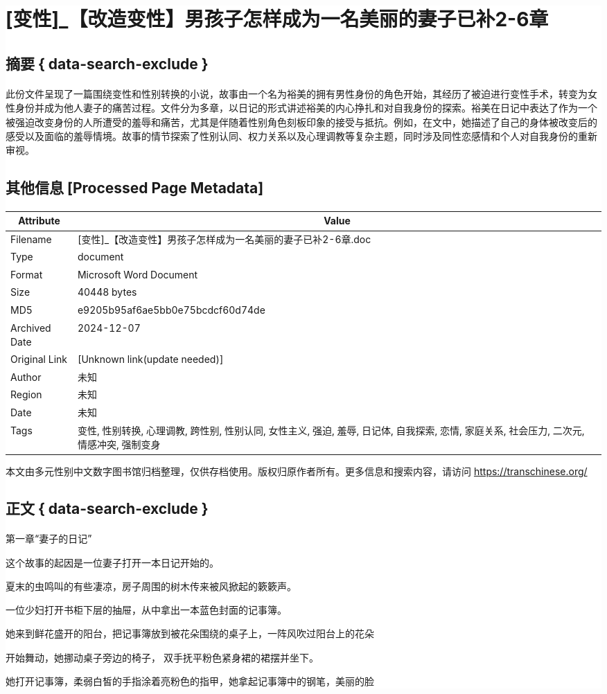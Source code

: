# [变性]_【改造变性】男孩子怎样成为一名美丽的妻子已补2-6章



## 摘要  { data-search-exclude }


此份文件呈现了一篇围绕变性和性别转换的小说，故事由一个名为裕美的拥有男性身份的角色开始，其经历了被迫进行变性手术，转变为女性身份并成为他人妻子的痛苦过程。文件分为多章，以日记的形式讲述裕美的内心挣扎和对自我身份的探索。裕美在日记中表达了作为一个被强迫改变身份的人所遭受的羞辱和痛苦，尤其是伴随着性别角色刻板印象的接受与抵抗。例如，在文中，她描述了自己的身体被改变后的感受以及面临的羞辱情境。故事的情节探索了性别认同、权力关系以及心理调教等复杂主题，同时涉及同性恋感情和个人对自我身份的重新审视。



## 其他信息 [Processed Page Metadata]

| Attribute       | Value                                  |
|-----------------|----------------------------------------|
| Filename        | [变性]_【改造变性】男孩子怎样成为一名美丽的妻子已补2-6章.doc                             |
| Type            | document                                 |
| Format          | Microsoft Word Document                               |
| Size            | 40448 bytes                           |
| MD5             | e9205b95af6ae5bb0e75bcdcf60d74de                                  |
| Archived Date   | 2024-12-07                             |
| Original Link   | [Unknown link(update needed)]                         |
| Author          | 未知                               |
| Region          | 未知                               |
| Date            | 未知                                 |
| Tags            | 变性, 性别转换, 心理调教, 跨性别, 性别认同, 女性主义, 强迫, 羞辱, 日记体, 自我探索, 恋情, 家庭关系, 社会压力, 二次元, 情感冲突, 强制变身                                 |

本文由多元性别中文数字图书馆归档整理，仅供存档使用。版权归原作者所有。更多信息和搜索内容，请访问 <https://transchinese.org/>


## 正文 { data-search-exclude }


第一章“妻子的日记”

这个故事的起因是一位妻子打开一本日记开始的。

夏末的虫鸣叫的有些凄凉，房子周围的树木传来被风掀起的簌簌声。

一位少妇打开书柜下层的抽屉，从中拿出一本蓝色封面的记事簿。

她来到鲜花盛开的阳台，把记事簿放到被花朵围绕的桌子上，一阵风吹过阳台上的花朵

开始舞动，她挪动桌子旁边的椅子， 双手抚平粉色紧身裙的裙摆并坐下。

她打开记事簿，柔弱白皙的手指涂着亮粉色的指甲，她拿起记事簿中的钢笔，美丽的脸
